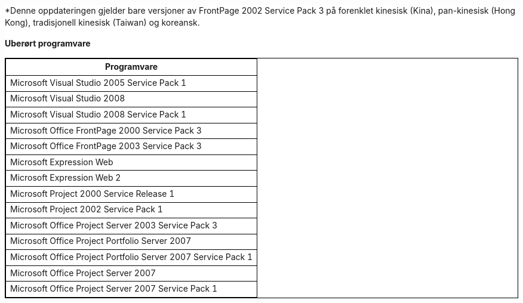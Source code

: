 
\*Denne oppdateringen gjelder bare versjoner av FrontPage 2002 Service Pack 3 på forenklet kinesisk (Kina), pan-kinesisk (Hong Kong), tradisjonell kinesisk (Taiwan) og koreansk.

**Uberørt programvare**

<table style="border:1px solid black;">
<thead>
<tr class="header">
<th style="border:1px solid black;">Programvare</th>
</tr>
</thead>
<tbody>
<tr class="odd">
<td style="border:1px solid black;">Microsoft Visual Studio 2005 Service Pack 1</td>
</tr>
<tr class="even">
<td style="border:1px solid black;">Microsoft Visual Studio 2008</td>
</tr>
<tr class="odd">
<td style="border:1px solid black;">Microsoft Visual Studio 2008 Service Pack 1</td>
</tr>
<tr class="even">
<td style="border:1px solid black;">Microsoft Office FrontPage 2000 Service Pack 3</td>
</tr>
<tr class="odd">
<td style="border:1px solid black;">Microsoft Office FrontPage 2003 Service Pack 3</td>
</tr>
<tr class="even">
<td style="border:1px solid black;">Microsoft Expression Web</td>
</tr>
<tr class="odd">
<td style="border:1px solid black;">Microsoft Expression Web 2</td>
</tr>
<tr class="even">
<td style="border:1px solid black;">Microsoft Project 2000 Service Release 1</td>
</tr>
<tr class="odd">
<td style="border:1px solid black;">Microsoft Project 2002 Service Pack 1</td>
</tr>
<tr class="even">
<td style="border:1px solid black;">Microsoft Office Project Server 2003 Service Pack 3</td>
</tr>
<tr class="odd">
<td style="border:1px solid black;">Microsoft Office Project Portfolio Server 2007</td>
</tr>
<tr class="even">
<td style="border:1px solid black;">Microsoft Office Project Portfolio Server 2007 Service Pack 1</td>
</tr>
<tr class="odd">
<td style="border:1px solid black;">Microsoft Office Project Server 2007</td>
</tr>
<tr class="even">
<td style="border:1px solid black;">Microsoft Office Project Server 2007 Service Pack 1</td>
</tr>
</tbody>
</table>
